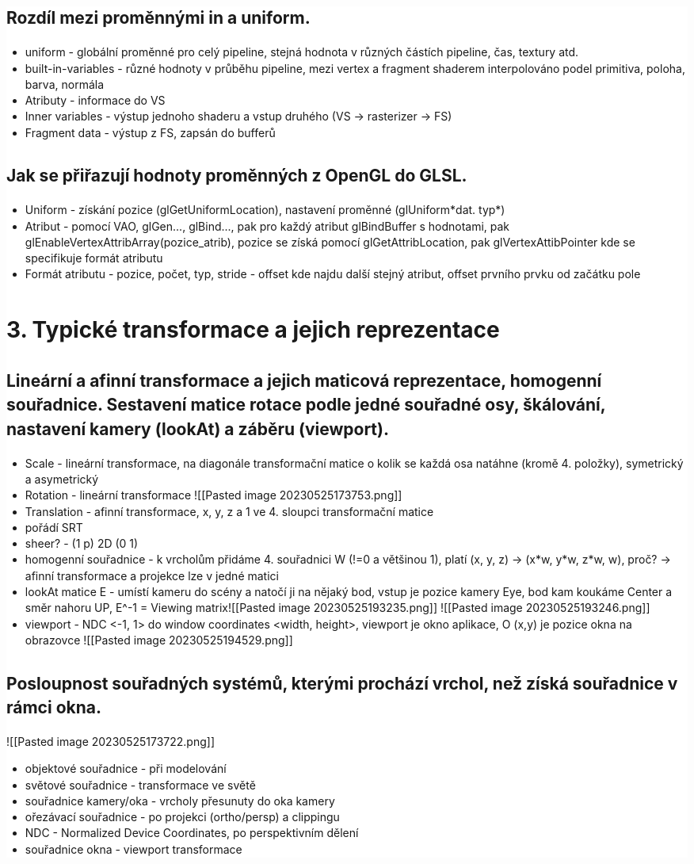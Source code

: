 ## Rozdíl mezi proměnnými in a uniform.
- uniform - globální proměnné pro celý pipeline, stejná hodnota v různých částích pipeline, čas, textury atd.
- built-in-variables - různé hodnoty v průběhu pipeline, mezi vertex a fragment shaderem interpolováno podel primitiva, poloha, barva, normála
- Atributy - informace do VS
- Inner variables - výstup jednoho shaderu a vstup druhého (VS -> rasterizer -> FS)
- Fragment data - výstup z FS, zapsán do bufferů

## Jak se přiřazují hodnoty proměnných z OpenGL do GLSL.
- Uniform - získání pozice (glGetUniformLocation), nastavení proměnné (glUniform\*dat. typ\*)
- Atribut - pomocí VAO, glGen..., glBind..., pak pro každý atribut glBindBuffer s hodnotami, pak glEnableVertexAttribArray(pozice_atrib), pozice se získá pomocí glGetAttribLocation, pak glVertexAttibPointer kde se specifikuje formát atributu
- Formát atributu - pozice, počet, typ, stride - offset kde najdu další stejný atribut, offset prvního prvku od začátku pole

# 3. Typické transformace a jejich reprezentace
## Lineární a afinní transformace a jejich maticová reprezentace, homogenní souřadnice. Sestavení matice rotace podle jedné souřadné osy, škálování, nastavení kamery (lookAt) a záběru (viewport).
- Scale - lineární transformace, na diagonále transformační matice o kolik se každá osa natáhne (kromě 4. položky), symetrický a asymetrický
- Rotation - lineární transformace ![[Pasted image 20230525173753.png]]
- Translation - afinní transformace, x, y, z a 1 ve 4. sloupci transformační matice
- pořádí SRT
- sheer? - (1  p)  2D
		  (0  1)
- homogenní souřadnice - k vrcholům přidáme 4. souřadnici W (!=0 a většinou 1), platí (x, y, z) -> (x\*w, y\*w, z\*w, w), proč? -> afinní transformace a projekce lze v jedné matici
- lookAt matice E - umístí kameru do scény a natočí ji na nějaký bod, vstup je pozice kamery Eye, bod kam koukáme Center a směr nahoru UP, E^-1 = Viewing matrix![[Pasted image 20230525193235.png]] ![[Pasted image 20230525193246.png]]
- viewport - NDC <-1, 1> do window coordinates <width, height>, viewport je okno aplikace, O (x,y) je pozice okna na obrazovce
![[Pasted image 20230525194529.png]]

## Posloupnost souřadných systémů, kterými prochází vrchol, než získá souřadnice v rámci okna.
![[Pasted image 20230525173722.png]]
- objektové souřadnice - při modelování
- světové souřadnice - transformace ve světě
- souřadnice kamery/oka - vrcholy přesunuty do oka kamery
- ořezávací souřadnice - po projekci (ortho/persp) a clippingu
- NDC - Normalized Device Coordinates, po perspektivním dělení
- souřadnice okna - viewport transformace
